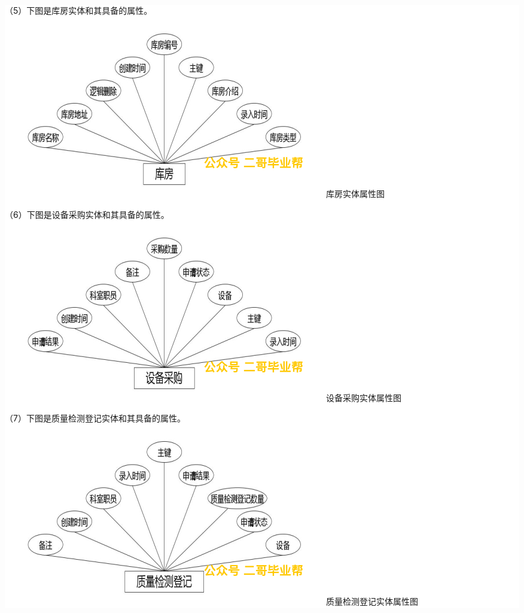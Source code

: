 （5）下图是库房实体和其具备的属性。

![C:/Users/Administrator/Desktop/temp111\1\\_\_\_\_img\库房.jpg](/md/blog.010.jpeg "C:/Users/Administrator/Desktop/temp111\1\\_\_\_\_img\库房.jpg")
库房实体属性图

（6）下图是设备采购实体和其具备的属性。

![C:/Users/Administrator/Desktop/temp111\1\\_\_\_\_img\设备采购.jpg](/md/blog.011.jpeg "C:/Users/Administrator/Desktop/temp111\1\\_\_\_\_img\设备采购.jpg")
设备采购实体属性图

（7）下图是质量检测登记实体和其具备的属性。

![C:/Users/Administrator/Desktop/temp111\1\\_\_\_\_img\质量检测登记.jpg](/md/blog.012.jpeg "C:/Users/Administrator/Desktop/temp111\1\\_\_\_\_img\质量检测登记.jpg")
质量检测登记实体属性图
